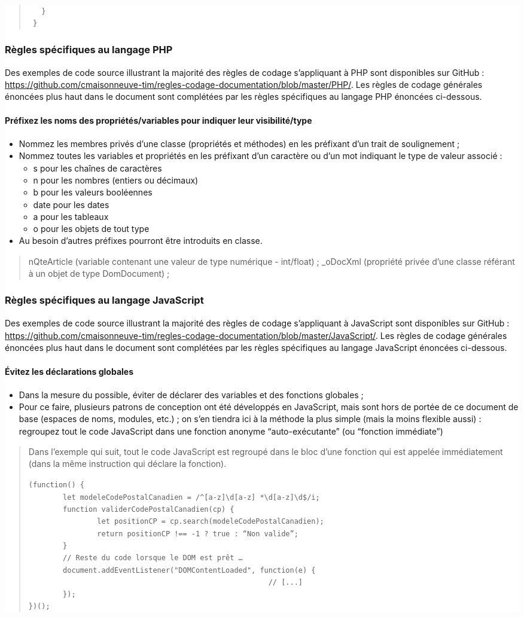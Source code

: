 >        }
>      }

### <a name="3"></a>Règles spécifiques au langage PHP
Des exemples de code source illustrant la majorité des règles de codage s’appliquant à PHP sont disponibles sur GitHub :  https://github.com/cmaisonneuve-tim/regles-codage-documentation/blob/master/PHP/.
Les règles de codage générales énoncées plus haut dans le document sont complétées par les règles spécifiques au langage PHP énoncées ci-dessous.
#### **Préfixez les noms des propriétés/variables pour indiquer leur visibilité/type**
- Nommez les membres privés d’une classe (propriétés et méthodes) en les préfixant d’un trait de soulignement ;
- Nommez toutes les variables et propriétés en les préfixant d’un caractère ou d’un mot indiquant le type de valeur associé :
  - s pour les chaînes de caractères
  - n pour les nombres (entiers ou décimaux)
  - b pour les valeurs booléennes
  - date pour les dates
  - a pour les tableaux
  - o pour les objets de tout type
-  Au besoin d’autres préfixes pourront être introduits en classe.
>nQteArticle (variable contenant une valeur de type numérique - int/float) ;
>_oDocXml (propriété privée d’une classe référant à un objet de type DomDocument) ;

### <a name="4"></a>Règles spécifiques au langage JavaScript
Des exemples de code source illustrant la majorité des règles de codage s’appliquant à JavaScript sont disponibles sur GitHub :   https://github.com/cmaisonneuve-tim/regles-codage-documentation/blob/master/JavaScript/.
Les règles de codage générales énoncées plus haut dans le document sont complétées par les règles spécifiques au langage JavaScript énoncées ci-dessous.
#### **Évitez les déclarations globales**
- Dans la mesure du possible, éviter de déclarer des variables et des fonctions globales ;
- Pour ce faire, plusieurs patrons de conception ont été développés en JavaScript, mais sont hors de portée de ce document de base (espaces de noms, modules, etc.) ; on s’en tiendra ici à la méthode la plus simple (mais la moins flexible aussi) : regroupez tout le code JavaScript dans une fonction anonyme “auto-exécutante” (ou “fonction immédiate”)
>Dans l’exemple qui suit, tout le code JavaScript est regroupé dans le bloc d’une fonction qui est appelée immédiatement (dans la même instruction qui déclare la fonction).
>
>     (function() {
>             let modeleCodePostalCanadien = /^[a-z]\d[a-z] *\d[a-z]\d$/i;
>             function validerCodePostalCanadien(cp) {
>                     let positionCP = cp.search(modeleCodePostalCanadien);
>                     return positionCP !== -1 ? true : “Non valide”;
>             }
>             // Reste du code lorsque le DOM est prêt …
>             document.addEventListener("DOMContentLoaded", function(e) {
>                                                             // [...]
>             });
>     })();
